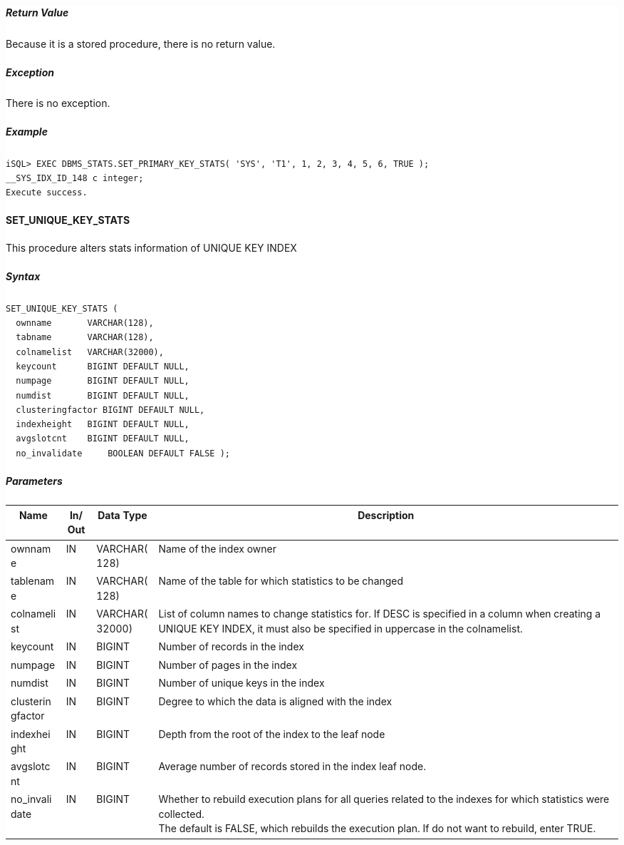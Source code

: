 ##### Return Value

Because it is a stored procedure, there is no return value.

##### Exception

There is no exception.

##### Example

```
iSQL> EXEC DBMS_STATS.SET_PRIMARY_KEY_STATS( 'SYS', 'T1', 1, 2, 3, 4, 5, 6, TRUE );
__SYS_IDX_ID_148 c integer;
Execute success.
```



#### SET_UNIQUE_KEY_STATS

This procedure alters stats information of UNIQUE KEY INDEX

##### Syntax

```
SET_UNIQUE_KEY_STATS (
  ownname 		VARCHAR(128),
  tabname 		VARCHAR(128),
  colnamelist 	VARCHAR(32000),
  keycount 		BIGINT DEFAULT NULL,
  numpage 		BIGINT DEFAULT NULL,
  numdist 		BIGINT DEFAULT NULL,
  clusteringfactor BIGINT DEFAULT NULL,
  indexheight 	BIGINT DEFAULT NULL,
  avgslotcnt 	BIGINT DEFAULT NULL,
  no_invalidate 	BOOLEAN DEFAULT FALSE );
```



##### Parameters

| Name             | In/Out | Data Type      | Description                                                  |
| ---------------- | ------ | -------------- | ------------------------------------------------------------ |
| ownname          | IN     | VARCHAR(128)   | Name of the index owner                                      |
| tablename        | IN     | VARCHAR(128)   | Name of the table for which statistics to be changed         |
| colnamelist      | IN     | VARCHAR(32000) | List of column names to change statistics for. If DESC is specified in a column when creating a UNIQUE KEY INDEX, it must also be specified in uppercase in the colnamelist. |
| keycount         | IN     | BIGINT         | Number of records in the index                               |
| numpage          | IN     | BIGINT         | Number of pages in the index                                 |
| numdist          | IN     | BIGINT         | Number of unique keys in the index                           |
| clusteringfactor | IN     | BIGINT         | Degree to which the data is aligned with the index           |
| indexheight      | IN     | BIGINT         | Depth from the root of the index to the leaf node            |
| avgslotcnt       | IN     | BIGINT         | Average number of records stored in the index leaf node.     |
| no_invalidate    | IN     | BIGINT         | Whether to rebuild execution plans for all queries related to the indexes for which statistics were collected. <br /> The default is FALSE, which rebuilds the execution plan. If do not want to rebuild, enter TRUE. |
